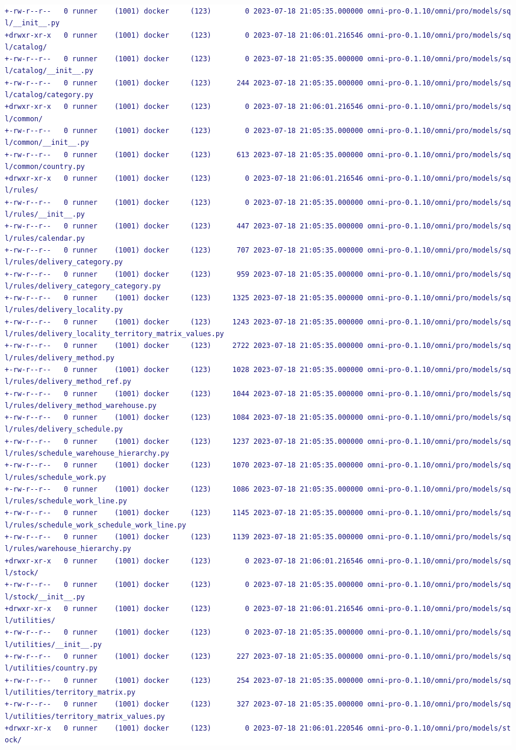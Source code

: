 ```diff
+-rw-r--r--   0 runner    (1001) docker     (123)        0 2023-07-18 21:05:35.000000 omni-pro-0.1.10/omni/pro/models/sql/__init__.py
+drwxr-xr-x   0 runner    (1001) docker     (123)        0 2023-07-18 21:06:01.216546 omni-pro-0.1.10/omni/pro/models/sql/catalog/
+-rw-r--r--   0 runner    (1001) docker     (123)        0 2023-07-18 21:05:35.000000 omni-pro-0.1.10/omni/pro/models/sql/catalog/__init__.py
+-rw-r--r--   0 runner    (1001) docker     (123)      244 2023-07-18 21:05:35.000000 omni-pro-0.1.10/omni/pro/models/sql/catalog/category.py
+drwxr-xr-x   0 runner    (1001) docker     (123)        0 2023-07-18 21:06:01.216546 omni-pro-0.1.10/omni/pro/models/sql/common/
+-rw-r--r--   0 runner    (1001) docker     (123)        0 2023-07-18 21:05:35.000000 omni-pro-0.1.10/omni/pro/models/sql/common/__init__.py
+-rw-r--r--   0 runner    (1001) docker     (123)      613 2023-07-18 21:05:35.000000 omni-pro-0.1.10/omni/pro/models/sql/common/country.py
+drwxr-xr-x   0 runner    (1001) docker     (123)        0 2023-07-18 21:06:01.216546 omni-pro-0.1.10/omni/pro/models/sql/rules/
+-rw-r--r--   0 runner    (1001) docker     (123)        0 2023-07-18 21:05:35.000000 omni-pro-0.1.10/omni/pro/models/sql/rules/__init__.py
+-rw-r--r--   0 runner    (1001) docker     (123)      447 2023-07-18 21:05:35.000000 omni-pro-0.1.10/omni/pro/models/sql/rules/calendar.py
+-rw-r--r--   0 runner    (1001) docker     (123)      707 2023-07-18 21:05:35.000000 omni-pro-0.1.10/omni/pro/models/sql/rules/delivery_category.py
+-rw-r--r--   0 runner    (1001) docker     (123)      959 2023-07-18 21:05:35.000000 omni-pro-0.1.10/omni/pro/models/sql/rules/delivery_category_category.py
+-rw-r--r--   0 runner    (1001) docker     (123)     1325 2023-07-18 21:05:35.000000 omni-pro-0.1.10/omni/pro/models/sql/rules/delivery_locality.py
+-rw-r--r--   0 runner    (1001) docker     (123)     1243 2023-07-18 21:05:35.000000 omni-pro-0.1.10/omni/pro/models/sql/rules/delivery_locality_territory_matrix_values.py
+-rw-r--r--   0 runner    (1001) docker     (123)     2722 2023-07-18 21:05:35.000000 omni-pro-0.1.10/omni/pro/models/sql/rules/delivery_method.py
+-rw-r--r--   0 runner    (1001) docker     (123)     1028 2023-07-18 21:05:35.000000 omni-pro-0.1.10/omni/pro/models/sql/rules/delivery_method_ref.py
+-rw-r--r--   0 runner    (1001) docker     (123)     1044 2023-07-18 21:05:35.000000 omni-pro-0.1.10/omni/pro/models/sql/rules/delivery_method_warehouse.py
+-rw-r--r--   0 runner    (1001) docker     (123)     1084 2023-07-18 21:05:35.000000 omni-pro-0.1.10/omni/pro/models/sql/rules/delivery_schedule.py
+-rw-r--r--   0 runner    (1001) docker     (123)     1237 2023-07-18 21:05:35.000000 omni-pro-0.1.10/omni/pro/models/sql/rules/schedule_warehouse_hierarchy.py
+-rw-r--r--   0 runner    (1001) docker     (123)     1070 2023-07-18 21:05:35.000000 omni-pro-0.1.10/omni/pro/models/sql/rules/schedule_work.py
+-rw-r--r--   0 runner    (1001) docker     (123)     1086 2023-07-18 21:05:35.000000 omni-pro-0.1.10/omni/pro/models/sql/rules/schedule_work_line.py
+-rw-r--r--   0 runner    (1001) docker     (123)     1145 2023-07-18 21:05:35.000000 omni-pro-0.1.10/omni/pro/models/sql/rules/schedule_work_schedule_work_line.py
+-rw-r--r--   0 runner    (1001) docker     (123)     1139 2023-07-18 21:05:35.000000 omni-pro-0.1.10/omni/pro/models/sql/rules/warehouse_hierarchy.py
+drwxr-xr-x   0 runner    (1001) docker     (123)        0 2023-07-18 21:06:01.216546 omni-pro-0.1.10/omni/pro/models/sql/stock/
+-rw-r--r--   0 runner    (1001) docker     (123)        0 2023-07-18 21:05:35.000000 omni-pro-0.1.10/omni/pro/models/sql/stock/__init__.py
+drwxr-xr-x   0 runner    (1001) docker     (123)        0 2023-07-18 21:06:01.216546 omni-pro-0.1.10/omni/pro/models/sql/utilities/
+-rw-r--r--   0 runner    (1001) docker     (123)        0 2023-07-18 21:05:35.000000 omni-pro-0.1.10/omni/pro/models/sql/utilities/__init__.py
+-rw-r--r--   0 runner    (1001) docker     (123)      227 2023-07-18 21:05:35.000000 omni-pro-0.1.10/omni/pro/models/sql/utilities/country.py
+-rw-r--r--   0 runner    (1001) docker     (123)      254 2023-07-18 21:05:35.000000 omni-pro-0.1.10/omni/pro/models/sql/utilities/territory_matrix.py
+-rw-r--r--   0 runner    (1001) docker     (123)      327 2023-07-18 21:05:35.000000 omni-pro-0.1.10/omni/pro/models/sql/utilities/territory_matrix_values.py
+drwxr-xr-x   0 runner    (1001) docker     (123)        0 2023-07-18 21:06:01.220546 omni-pro-0.1.10/omni/pro/models/stock/
```